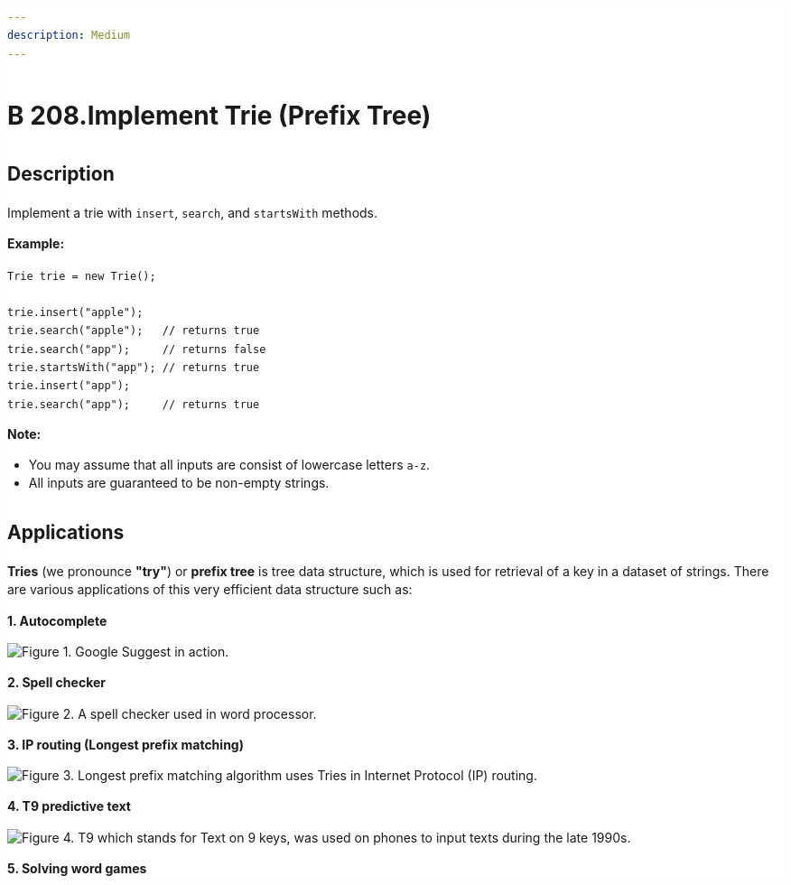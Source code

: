 ```yaml
---
description: Medium
---
```


# B 208.Implement Trie \(Prefix Tree\)

## Description

Implement a trie with `insert`, `search`, and `startsWith` methods.

**Example:**

```text
Trie trie = new Trie();

trie.insert("apple");
trie.search("apple");   // returns true
trie.search("app");     // returns false
trie.startsWith("app"); // returns true
trie.insert("app");   
trie.search("app");     // returns true
```

**Note:**

* You may assume that all inputs are consist of lowercase letters `a-z`.
* All inputs are guaranteed to be non-empty strings.

## Applications

**Tries** \(we pronounce **"try"**\) or **prefix tree** is tree data structure, which is used for retrieval of a key in a dataset of strings. There are various applications of this very efficient data structure such as:

**1. Autocomplete**

![Figure 1. Google Suggest in action.](https://leetcode.com/media/original_images/208_GoogleSuggest.png)

**2. Spell checker**

![Figure 2. A spell checker used in word processor.](https://leetcode.com/media/original_images/208_SpellCheck.png)

**3. IP routing \(Longest prefix matching\)**

![Figure 3. Longest prefix matching algorithm uses Tries in Internet Protocol \(IP\) routing.](https://leetcode.com/media/original_images/208_IPRouting.gif)

**4. T9 predictive text**

![Figure 4. T9 which stands for Text on 9 keys, was used on phones to input texts during the late 1990s.](https://leetcode.com/media/original_images/208_T9.jpg)

**5. Solving word games**
